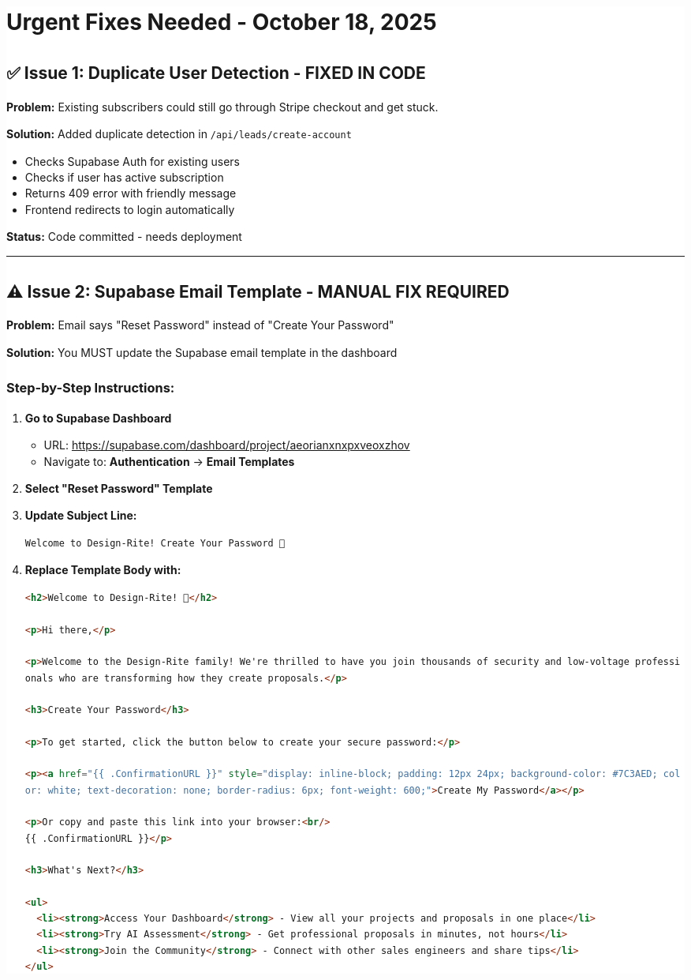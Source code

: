 # Urgent Fixes Needed - October 18, 2025

## ✅ Issue 1: Duplicate User Detection - FIXED IN CODE

**Problem:** Existing subscribers could still go through Stripe checkout and get stuck.

**Solution:** Added duplicate detection in `/api/leads/create-account`
- Checks Supabase Auth for existing users
- Checks if user has active subscription
- Returns 409 error with friendly message
- Frontend redirects to login automatically

**Status:** Code committed - needs deployment

---

## ⚠️ Issue 2: Supabase Email Template - MANUAL FIX REQUIRED

**Problem:** Email says "Reset Password" instead of "Create Your Password"

**Solution:** You MUST update the Supabase email template in the dashboard

### Step-by-Step Instructions:

1. **Go to Supabase Dashboard**
   - URL: https://supabase.com/dashboard/project/aeorianxnxpxveoxzhov
   - Navigate to: **Authentication** → **Email Templates**

2. **Select "Reset Password" Template**

3. **Update Subject Line:**
   ```
   Welcome to Design-Rite! Create Your Password 🚀
   ```

4. **Replace Template Body with:**
   ```html
   <h2>Welcome to Design-Rite! 🎉</h2>

   <p>Hi there,</p>

   <p>Welcome to the Design-Rite family! We're thrilled to have you join thousands of security and low-voltage professionals who are transforming how they create proposals.</p>

   <h3>Create Your Password</h3>

   <p>To get started, click the button below to create your secure password:</p>

   <p><a href="{{ .ConfirmationURL }}" style="display: inline-block; padding: 12px 24px; background-color: #7C3AED; color: white; text-decoration: none; border-radius: 6px; font-weight: 600;">Create My Password</a></p>

   <p>Or copy and paste this link into your browser:<br/>
   {{ .ConfirmationURL }}</p>

   <h3>What's Next?</h3>

   <ul>
     <li><strong>Access Your Dashboard</strong> - View all your projects and proposals in one place</li>
     <li><strong>Try AI Assessment</strong> - Get professional proposals in minutes, not hours</li>
     <li><strong>Join the Community</strong> - Connect with other sales engineers and share tips</li>
   </ul>
   ```